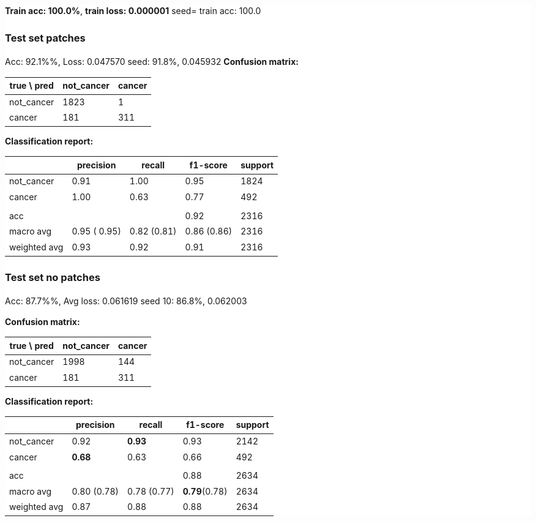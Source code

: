 **Train acc: 100.0%**, **train loss: 0.000001**
seed= train acc: 100.0 
### Test set patches
Acc: 92.1%%, Loss: 0.047570
seed: 91.8%, 0.045932
**Confusion matrix:** 

| true \ pred| not_cancer | cancer |
|------------|------------|--------|
| not_cancer | 1823       |   1    |
| cancer     | 181        | 311    |  

**Classification report:**  

|             | precision | recall | f1-score | support |
|------------ |-----------|--------|----------|---------|
| not_cancer  | 0.91      |  1.00  | 0.95     | 1824    |
| cancer      | 1.00      |  0.63  | 0.77     | 492     |
|             |           |        |          |         |
| acc         |           |        | 0.92     | 2316    |
| macro avg   | 0.95 ( 0.95)     | 0.82 (0.81)  | 0.86  (0.86)   | 2316    |
| weighted avg| 0.93      | 0.92   | 0.91     | 2316    |


### Test set no patches
Acc: 87.7%%, Avg loss: 0.061619 
seed 10: 86.8%, 0.062003

**Confusion matrix:** 

| true \ pred| not_cancer | cancer |
|------------|------------|--------|
| not_cancer | 1998       | 144    |
| cancer     | 181        | 311    |  

**Classification report:**  

|             | precision | recall | f1-score | support |
|------------ |-----------|--------|----------|---------|
| not_cancer  | 0.92      |**0.93**| 0.93     | 2142    |
| cancer      | **0.68**  | 0.63   | 0.66     | 492     |
|             |           |        |          |         |
| acc         |           |        | 0.88     | 2634    |
| macro avg   | 0.80 (0.78)      | 0.78 (0.77)  | **0.79**(0.78) | 2634    |
| weighted avg| 0.87      | 0.88   | 0.88     | 2634    |
